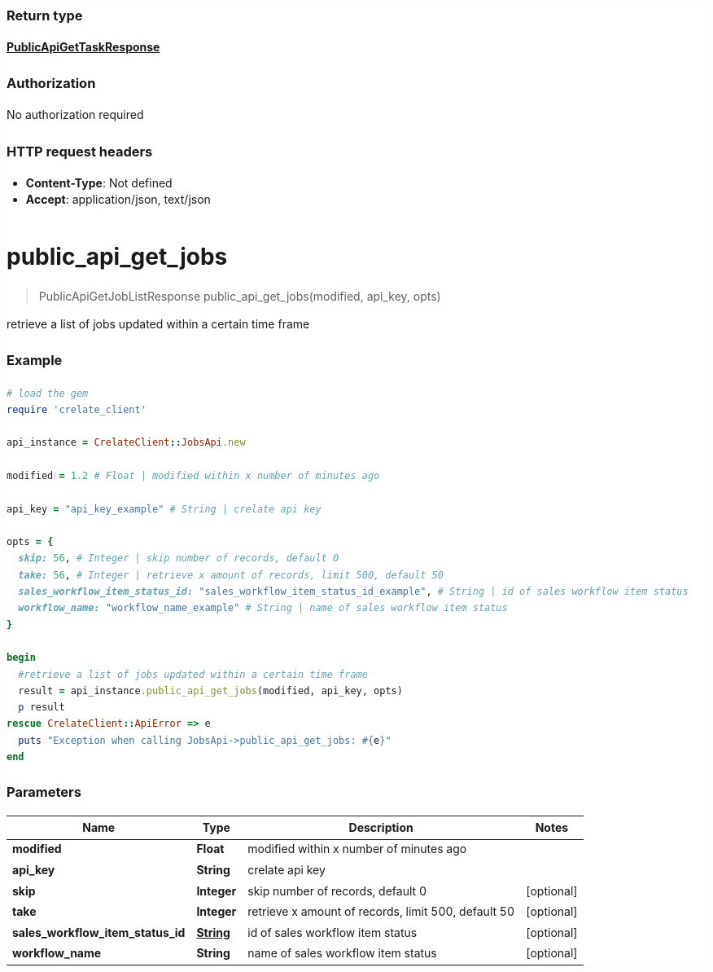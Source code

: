 ### Return type

[**PublicApiGetTaskResponse**](PublicApiGetTaskResponse.md)

### Authorization

No authorization required

### HTTP request headers

 - **Content-Type**: Not defined
 - **Accept**: application/json, text/json



# **public_api_get_jobs**
> PublicApiGetJobListResponse public_api_get_jobs(modified, api_key, opts)

retrieve a list of jobs updated within a certain time frame



### Example
```ruby
# load the gem
require 'crelate_client'

api_instance = CrelateClient::JobsApi.new

modified = 1.2 # Float | modified within x number of minutes ago

api_key = "api_key_example" # String | crelate api key

opts = { 
  skip: 56, # Integer | skip number of records, default 0
  take: 56, # Integer | retrieve x amount of records, limit 500, default 50
  sales_workflow_item_status_id: "sales_workflow_item_status_id_example", # String | id of sales workflow item status
  workflow_name: "workflow_name_example" # String | name of sales workflow item status
}

begin
  #retrieve a list of jobs updated within a certain time frame
  result = api_instance.public_api_get_jobs(modified, api_key, opts)
  p result
rescue CrelateClient::ApiError => e
  puts "Exception when calling JobsApi->public_api_get_jobs: #{e}"
end
```

### Parameters

Name | Type | Description  | Notes
------------- | ------------- | ------------- | -------------
 **modified** | **Float**| modified within x number of minutes ago | 
 **api_key** | **String**| crelate api key | 
 **skip** | **Integer**| skip number of records, default 0 | [optional] 
 **take** | **Integer**| retrieve x amount of records, limit 500, default 50 | [optional] 
 **sales_workflow_item_status_id** | [**String**](.md)| id of sales workflow item status | [optional] 
 **workflow_name** | **String**| name of sales workflow item status | [optional] 
